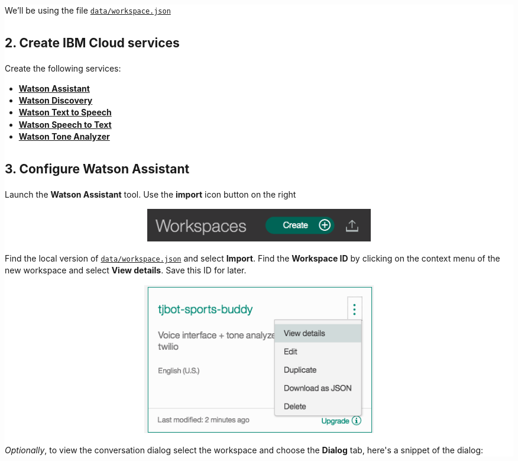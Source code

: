 We’ll be using the file [`data/workspace.json`](data/workspace.json)

## 2. Create IBM Cloud services

Create the following services:

  * [**Watson Assistant**](https://console.ng.bluemix.net/catalog/services/conversation)
  * [**Watson Discovery**](https://console.ng.bluemix.net/catalog/services/discovery)
  * [**Watson Text to Speech**](https://console.ng.bluemix.net/catalog/services/text-to-speech/)
  * [**Watson Speech to Text**](https://console.ng.bluemix.net/catalog/services/speech-to-text/)
  * [**Watson Tone Analyzer**](https://console.ng.bluemix.net/catalog/services/tone-analyzer/)


## 3. Configure Watson Assistant

Launch the **Watson Assistant** tool. Use the **import** icon button on the right

<p align="center">
  <img width="400" height="55" src="doc/source/images/import_conversation_workspace.png">
</p>

Find the local version of [`data/workspace.json`](data/workspace.json) and select
**Import**. Find the **Workspace ID** by clicking on the context menu of the new
workspace and select **View details**. Save this ID for later.

<p align="center">
  <img width="400" height="250" src="doc/source/images/open_conversation_menu.png">
</p>

*Optionally*, to view the conversation dialog select the workspace and choose the
**Dialog** tab, here's a snippet of the dialog:
